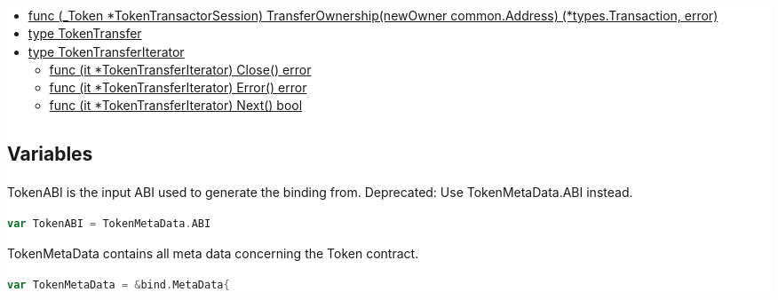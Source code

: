   - [func \(\_Token \*TokenTransactorSession\) TransferOwnership\(newOwner common.Address\) \(\*types.Transaction, error\)](<#TokenTransactorSession.TransferOwnership>)
- [type TokenTransfer](<#TokenTransfer>)
- [type TokenTransferIterator](<#TokenTransferIterator>)
  - [func \(it \*TokenTransferIterator\) Close\(\) error](<#TokenTransferIterator.Close>)
  - [func \(it \*TokenTransferIterator\) Error\(\) error](<#TokenTransferIterator.Error>)
  - [func \(it \*TokenTransferIterator\) Next\(\) bool](<#TokenTransferIterator.Next>)


## Variables

<a name="TokenABI"></a>TokenABI is the input ABI used to generate the binding from. Deprecated: Use TokenMetaData.ABI instead.

```go
var TokenABI = TokenMetaData.ABI
```

<a name="TokenMetaData"></a>TokenMetaData contains all meta data concerning the Token contract.

```go
var TokenMetaData = &bind.MetaData{
```